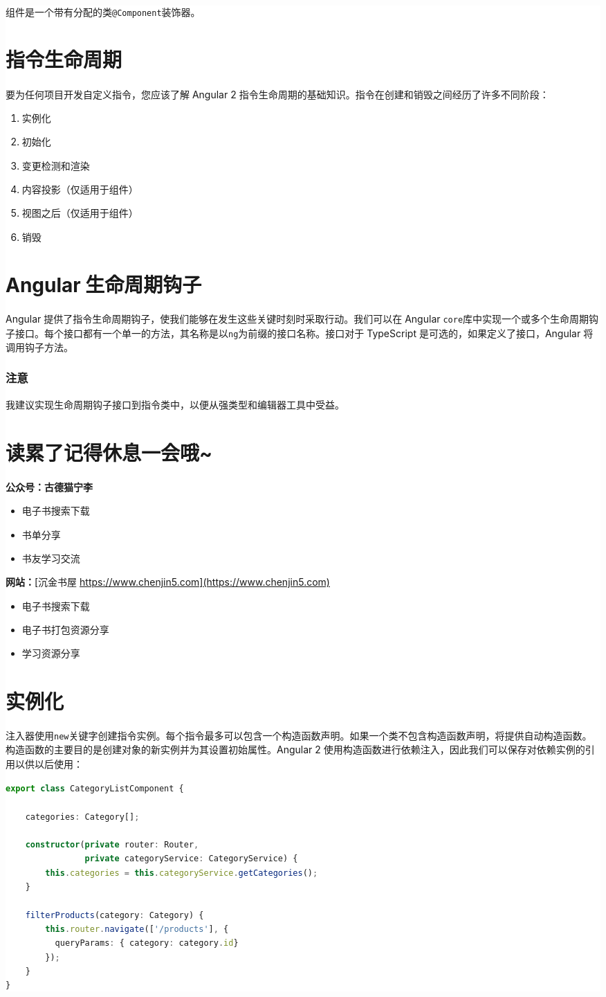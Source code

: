 组件是一个带有分配的类`@Component`装饰器。

# 指令生命周期

要为任何项目开发自定义指令，您应该了解 Angular 2 指令生命周期的基础知识。指令在创建和销毁之间经历了许多不同阶段：

1.  实例化

1.  初始化

1.  变更检测和渲染

1.  内容投影（仅适用于组件）

1.  视图之后（仅适用于组件）

1.  销毁

# Angular 生命周期钩子

Angular 提供了指令生命周期钩子，使我们能够在发生这些关键时刻时采取行动。我们可以在 Angular `core`库中实现一个或多个生命周期钩子接口。每个接口都有一个单一的方法，其名称是以`ng`为前缀的接口名称。接口对于 TypeScript 是可选的，如果定义了接口，Angular 将调用钩子方法。

### 注意

我建议实现生命周期钩子接口到指令类中，以便从强类型和编辑器工具中受益。

# 读累了记得休息一会哦~

**公众号：古德猫宁李**

+   电子书搜索下载

+   书单分享

+   书友学习交流

**网站：**[沉金书屋 https://www.chenjin5.com](https://www.chenjin5.com)

+   电子书搜索下载

+   电子书打包资源分享

+   学习资源分享

# 实例化

注入器使用`new`关键字创建指令实例。每个指令最多可以包含一个构造函数声明。如果一个类不包含构造函数声明，将提供自动构造函数。构造函数的主要目的是创建对象的新实例并为其设置初始属性。Angular 2 使用构造函数进行依赖注入，因此我们可以保存对依赖实例的引用以供以后使用：

```ts
export class CategoryListComponent { 

    categories: Category[]; 

    constructor(private router: Router,  
                private categoryService: CategoryService) { 
        this.categories = this.categoryService.getCategories(); 
    } 

    filterProducts(category: Category) { 
        this.router.navigate(['/products'], {  
          queryParams: { category: category.id}  
        }); 
    } 
} 

```